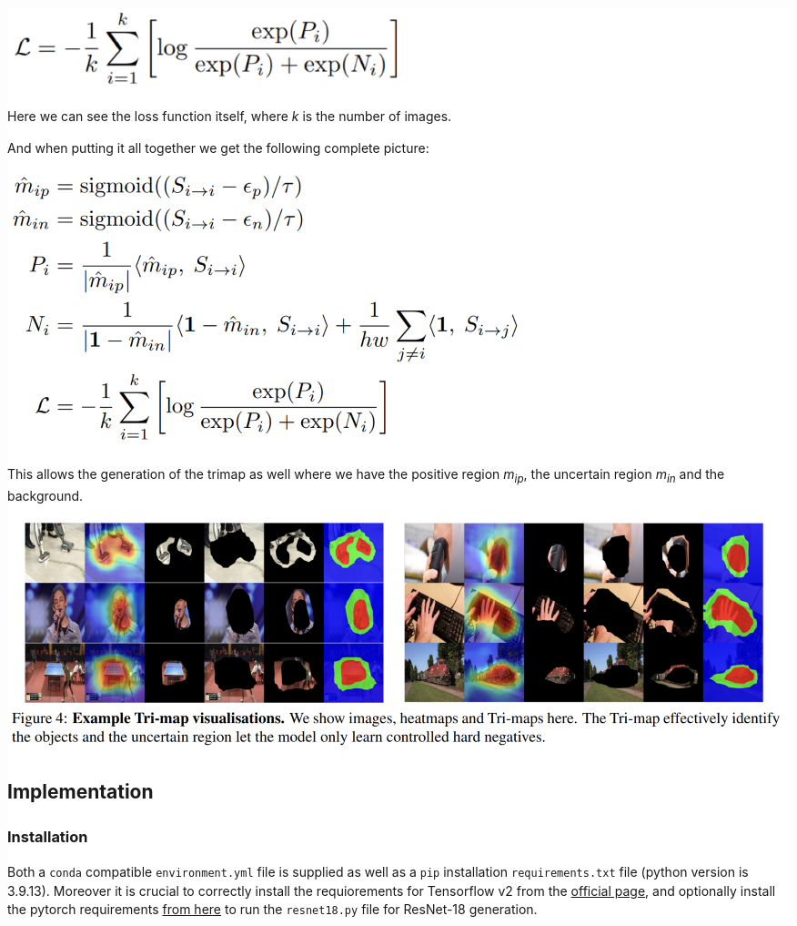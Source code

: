 ![Fig.4. the loss function](images/fig_004.png)

Here we can see the loss function itself, where $k$ is the number of images.

And when putting it all together we get the following complete picture:

![Fig.5. the full view of the loss structure](images/fig_005.png)

This allows the generation of the trimap as well where we have the positive region $m_{ip}$, the uncertain region $m_{in}$ and the background.

![Fig.6. the trimap structure over several images](images/fig_006.png)

## Implementation
### Installation
Both a `conda` compatible `environment.yml` file is supplied as well as a `pip` installation `requirements.txt` file (python version is 3.9.13). Moreover it is crucial to correctly install the requiorements for Tensorflow v2 from the [official page](https://www.tensorflow.org/install), and optionally install the pytorch requirements [from here](https://pytorch.org/get-started/locally/) to run the `resnet18.py` file for ResNet-18 generation.

